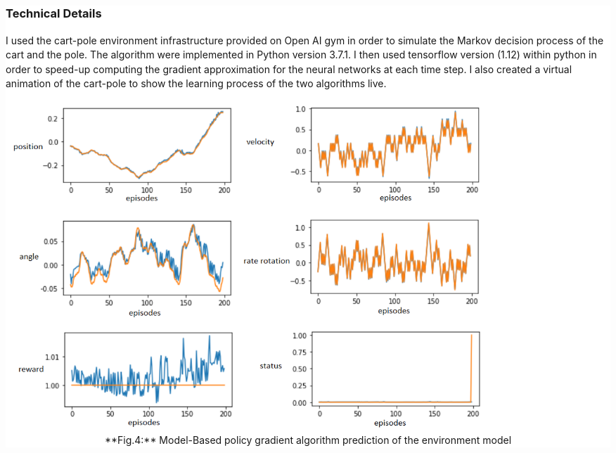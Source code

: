### Technical Details
I used the cart-pole environment infrastructure provided on Open AI gym in order to simulate the Markov decision process of the cart and the pole. The algorithm were implemented in Python version $3.7.1$. I then used tensorflow version ($1.12$) within python in order to speed-up computing the gradient approximation for the neural networks at each time step.
I also created a virtual animation of the cart-pole to show the learning process of the two algorithms live.

<img src=RL_pics/model_env.png alt="model_env.png" class="bg-primary mb-1" width="700px"> 
<div align="center">  **Fig.4:** Model-Based policy gradient algorithm prediction of the environment model </div>



```python

```

